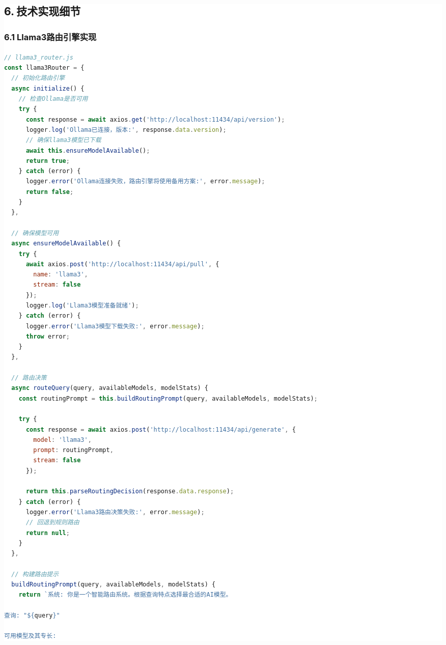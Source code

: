 ## 6. 技术实现细节

### 6.1 Llama3路由引擎实现
```javascript
// llama3_router.js
const llama3Router = {
  // 初始化路由引擎
  async initialize() {
    // 检查Ollama是否可用
    try {
      const response = await axios.get('http://localhost:11434/api/version');
      logger.log('Ollama已连接，版本:', response.data.version);
      // 确保llama3模型已下载
      await this.ensureModelAvailable();
      return true;
    } catch (error) {
      logger.error('Ollama连接失败，路由引擎将使用备用方案:', error.message);
      return false;
    }
  },

  // 确保模型可用
  async ensureModelAvailable() {
    try {
      await axios.post('http://localhost:11434/api/pull', {
        name: 'llama3',
        stream: false
      });
      logger.log('Llama3模型准备就绪');
    } catch (error) {
      logger.error('Llama3模型下载失败:', error.message);
      throw error;
    }
  },

  // 路由决策
  async routeQuery(query, availableModels, modelStats) {
    const routingPrompt = this.buildRoutingPrompt(query, availableModels, modelStats);
    
    try {
      const response = await axios.post('http://localhost:11434/api/generate', {
        model: 'llama3',
        prompt: routingPrompt,
        stream: false
      });
      
      return this.parseRoutingDecision(response.data.response);
    } catch (error) {
      logger.error('Llama3路由决策失败:', error.message);
      // 回退到规则路由
      return null;
    }
  },

  // 构建路由提示
  buildRoutingPrompt(query, availableModels, modelStats) {
    return `系统: 你是一个智能路由系统。根据查询特点选择最合适的AI模型。
    
查询: "${query}"

可用模型及其专长:
```